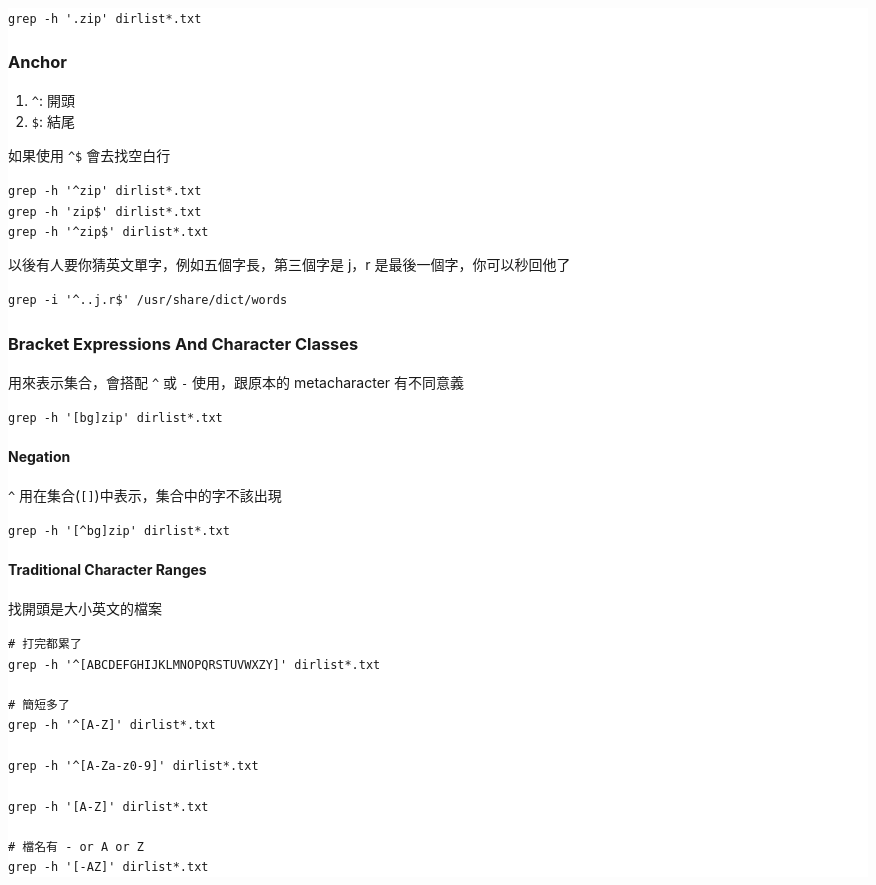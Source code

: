 ```shell
grep -h '.zip' dirlist*.txt
```

### Anchor

1. `^`: 開頭
2. `$`: 結尾

如果使用 `^$` 會去找空白行

```shell
grep -h '^zip' dirlist*.txt
grep -h 'zip$' dirlist*.txt
grep -h '^zip$' dirlist*.txt
```

以後有人要你猜英文單字，例如五個字長，第三個字是 j，r 是最後一個字，你可以秒回他了

```shell
grep -i '^..j.r$' /usr/share/dict/words
```

### Bracket Expressions And Character Classes

用來表示集合，會搭配 `^` 或 `-` 使用，跟原本的 metacharacter 有不同意義

```shell
grep -h '[bg]zip' dirlist*.txt
```

#### Negation

`^` 用在集合(`[]`)中表示，集合中的字不該出現

```shell
grep -h '[^bg]zip' dirlist*.txt
```

#### Traditional Character Ranges

找開頭是大小英文的檔案

```shell
# 打完都累了
grep -h '^[ABCDEFGHIJKLMNOPQRSTUVWXZY]' dirlist*.txt

# 簡短多了
grep -h '^[A-Z]' dirlist*.txt

grep -h '^[A-Za-z0-9]' dirlist*.txt

grep -h '[A-Z]' dirlist*.txt

# 檔名有 - or A or Z
grep -h '[-AZ]' dirlist*.txt
```
